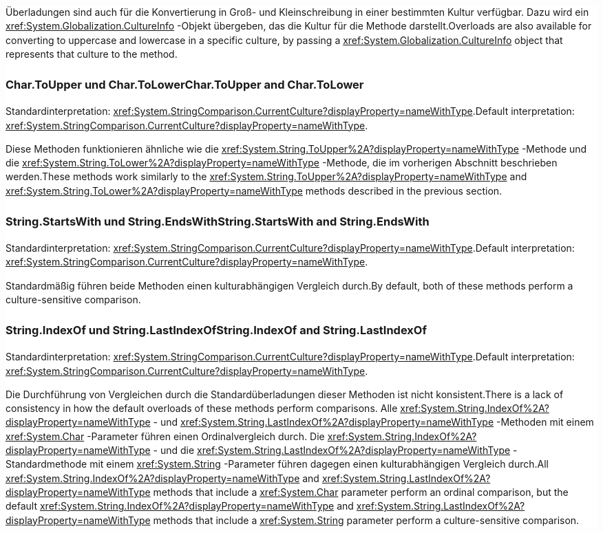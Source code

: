 <span data-ttu-id="c65fd-302">Überladungen sind auch für die Konvertierung in Groß- und Kleinschreibung in einer bestimmten Kultur verfügbar. Dazu wird ein <xref:System.Globalization.CultureInfo> -Objekt übergeben, das die Kultur für die Methode darstellt.</span><span class="sxs-lookup"><span data-stu-id="c65fd-302">Overloads are also available for converting to uppercase and lowercase in a specific culture, by passing a <xref:System.Globalization.CultureInfo> object that represents that culture to the method.</span></span>

### <a name="chartoupper-and-chartolower"></a><span data-ttu-id="c65fd-303">Char.ToUpper und Char.ToLower</span><span class="sxs-lookup"><span data-stu-id="c65fd-303">Char.ToUpper and Char.ToLower</span></span>

<span data-ttu-id="c65fd-304">Standardinterpretation: <xref:System.StringComparison.CurrentCulture?displayProperty=nameWithType>.</span><span class="sxs-lookup"><span data-stu-id="c65fd-304">Default interpretation: <xref:System.StringComparison.CurrentCulture?displayProperty=nameWithType>.</span></span>

<span data-ttu-id="c65fd-305">Diese Methoden funktionieren ähnliche wie die <xref:System.String.ToUpper%2A?displayProperty=nameWithType> -Methode und die <xref:System.String.ToLower%2A?displayProperty=nameWithType> -Methode, die im vorherigen Abschnitt beschrieben werden.</span><span class="sxs-lookup"><span data-stu-id="c65fd-305">These methods work similarly to the <xref:System.String.ToUpper%2A?displayProperty=nameWithType> and <xref:System.String.ToLower%2A?displayProperty=nameWithType> methods described in the previous section.</span></span>

### <a name="stringstartswith-and-stringendswith"></a><span data-ttu-id="c65fd-306">String.StartsWith und String.EndsWith</span><span class="sxs-lookup"><span data-stu-id="c65fd-306">String.StartsWith and String.EndsWith</span></span>

<span data-ttu-id="c65fd-307">Standardinterpretation: <xref:System.StringComparison.CurrentCulture?displayProperty=nameWithType>.</span><span class="sxs-lookup"><span data-stu-id="c65fd-307">Default interpretation: <xref:System.StringComparison.CurrentCulture?displayProperty=nameWithType>.</span></span>

<span data-ttu-id="c65fd-308">Standardmäßig führen beide Methoden einen kulturabhängigen Vergleich durch.</span><span class="sxs-lookup"><span data-stu-id="c65fd-308">By default, both of these methods perform a culture-sensitive comparison.</span></span>

### <a name="stringindexof-and-stringlastindexof"></a><span data-ttu-id="c65fd-309">String.IndexOf und String.LastIndexOf</span><span class="sxs-lookup"><span data-stu-id="c65fd-309">String.IndexOf and String.LastIndexOf</span></span>

<span data-ttu-id="c65fd-310">Standardinterpretation: <xref:System.StringComparison.CurrentCulture?displayProperty=nameWithType>.</span><span class="sxs-lookup"><span data-stu-id="c65fd-310">Default interpretation: <xref:System.StringComparison.CurrentCulture?displayProperty=nameWithType>.</span></span>

<span data-ttu-id="c65fd-311">Die Durchführung von Vergleichen durch die Standardüberladungen dieser Methoden ist nicht konsistent.</span><span class="sxs-lookup"><span data-stu-id="c65fd-311">There is a lack of consistency in how the default overloads of these methods perform comparisons.</span></span> <span data-ttu-id="c65fd-312">Alle <xref:System.String.IndexOf%2A?displayProperty=nameWithType> - und <xref:System.String.LastIndexOf%2A?displayProperty=nameWithType> -Methoden mit einem <xref:System.Char> -Parameter führen einen Ordinalvergleich durch. Die <xref:System.String.IndexOf%2A?displayProperty=nameWithType> - und die <xref:System.String.LastIndexOf%2A?displayProperty=nameWithType> -Standardmethode mit einem <xref:System.String> -Parameter führen dagegen einen kulturabhängigen Vergleich durch.</span><span class="sxs-lookup"><span data-stu-id="c65fd-312">All <xref:System.String.IndexOf%2A?displayProperty=nameWithType> and <xref:System.String.LastIndexOf%2A?displayProperty=nameWithType> methods that include a <xref:System.Char> parameter perform an ordinal comparison, but the default <xref:System.String.IndexOf%2A?displayProperty=nameWithType> and <xref:System.String.LastIndexOf%2A?displayProperty=nameWithType> methods that include a <xref:System.String> parameter perform a culture-sensitive comparison.</span></span>
